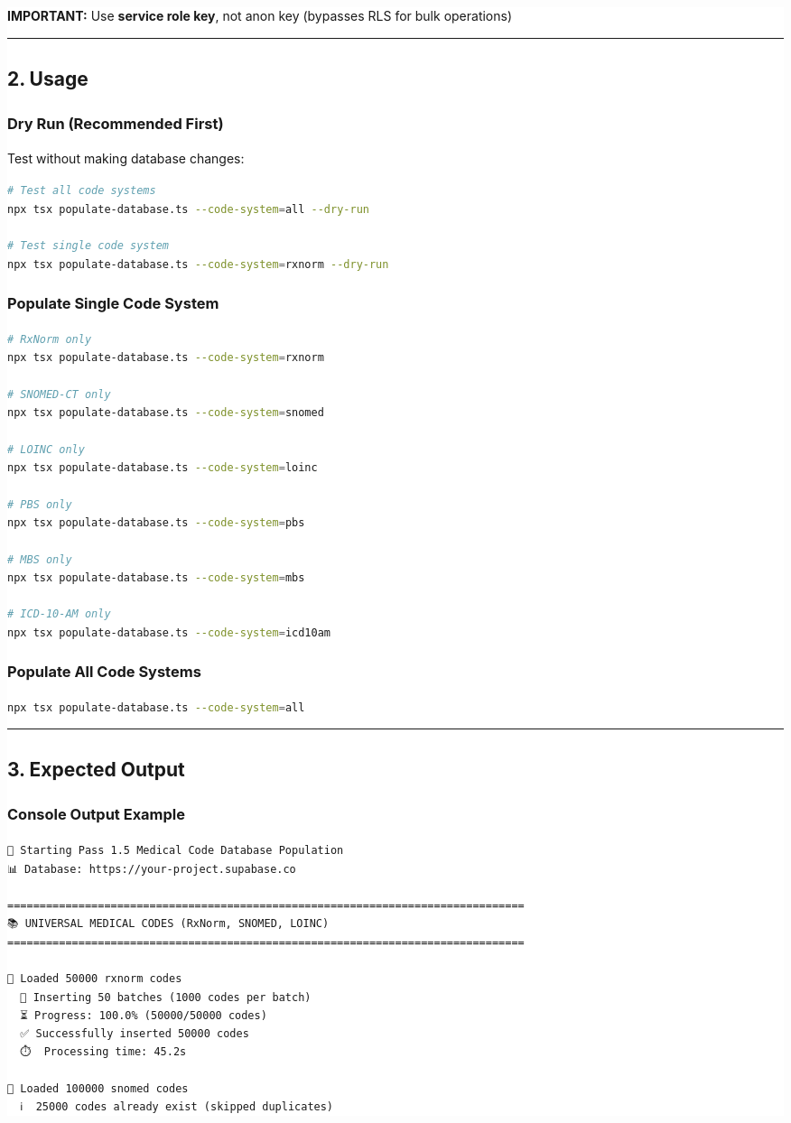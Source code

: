 **IMPORTANT:** Use **service role key**, not anon key (bypasses RLS for bulk operations)

---

## 2. Usage

### Dry Run (Recommended First)
Test without making database changes:

```bash
# Test all code systems
npx tsx populate-database.ts --code-system=all --dry-run

# Test single code system
npx tsx populate-database.ts --code-system=rxnorm --dry-run
```

### Populate Single Code System
```bash
# RxNorm only
npx tsx populate-database.ts --code-system=rxnorm

# SNOMED-CT only
npx tsx populate-database.ts --code-system=snomed

# LOINC only
npx tsx populate-database.ts --code-system=loinc

# PBS only
npx tsx populate-database.ts --code-system=pbs

# MBS only
npx tsx populate-database.ts --code-system=mbs

# ICD-10-AM only
npx tsx populate-database.ts --code-system=icd10am
```

### Populate All Code Systems
```bash
npx tsx populate-database.ts --code-system=all
```

---

## 3. Expected Output

### Console Output Example
```
🚀 Starting Pass 1.5 Medical Code Database Population
📊 Database: https://your-project.supabase.co

================================================================================
📚 UNIVERSAL MEDICAL CODES (RxNorm, SNOMED, LOINC)
================================================================================

📂 Loaded 50000 rxnorm codes
  🔄 Inserting 50 batches (1000 codes per batch)
  ⏳ Progress: 100.0% (50000/50000 codes)
  ✅ Successfully inserted 50000 codes
  ⏱️  Processing time: 45.2s

📂 Loaded 100000 snomed codes
  ℹ️  25000 codes already exist (skipped duplicates)
```